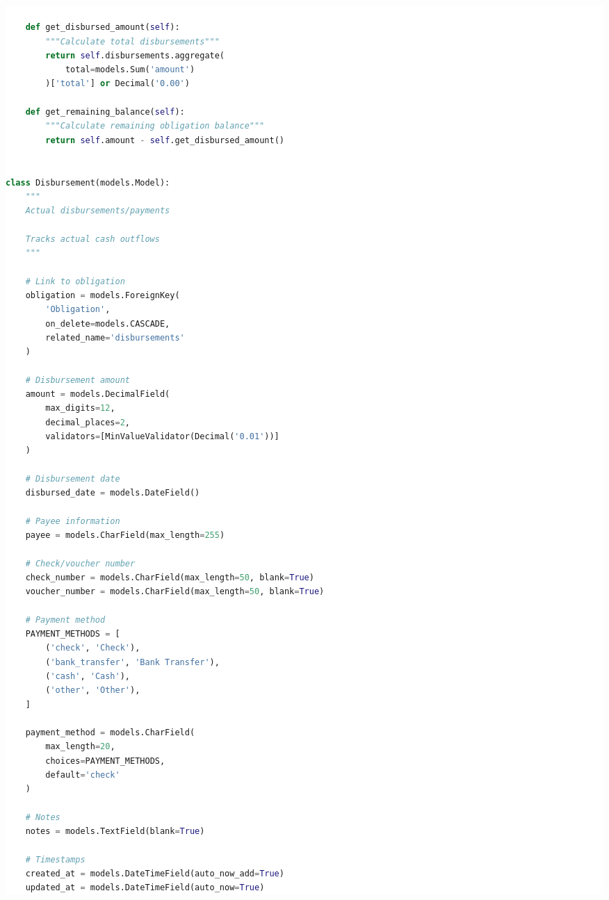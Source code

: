 ```python

    def get_disbursed_amount(self):
        """Calculate total disbursements"""
        return self.disbursements.aggregate(
            total=models.Sum('amount')
        )['total'] or Decimal('0.00')

    def get_remaining_balance(self):
        """Calculate remaining obligation balance"""
        return self.amount - self.get_disbursed_amount()


class Disbursement(models.Model):
    """
    Actual disbursements/payments

    Tracks actual cash outflows
    """

    # Link to obligation
    obligation = models.ForeignKey(
        'Obligation',
        on_delete=models.CASCADE,
        related_name='disbursements'
    )

    # Disbursement amount
    amount = models.DecimalField(
        max_digits=12,
        decimal_places=2,
        validators=[MinValueValidator(Decimal('0.01'))]
    )

    # Disbursement date
    disbursed_date = models.DateField()

    # Payee information
    payee = models.CharField(max_length=255)

    # Check/voucher number
    check_number = models.CharField(max_length=50, blank=True)
    voucher_number = models.CharField(max_length=50, blank=True)

    # Payment method
    PAYMENT_METHODS = [
        ('check', 'Check'),
        ('bank_transfer', 'Bank Transfer'),
        ('cash', 'Cash'),
        ('other', 'Other'),
    ]

    payment_method = models.CharField(
        max_length=20,
        choices=PAYMENT_METHODS,
        default='check'
    )

    # Notes
    notes = models.TextField(blank=True)

    # Timestamps
    created_at = models.DateTimeField(auto_now_add=True)
    updated_at = models.DateTimeField(auto_now=True)
```